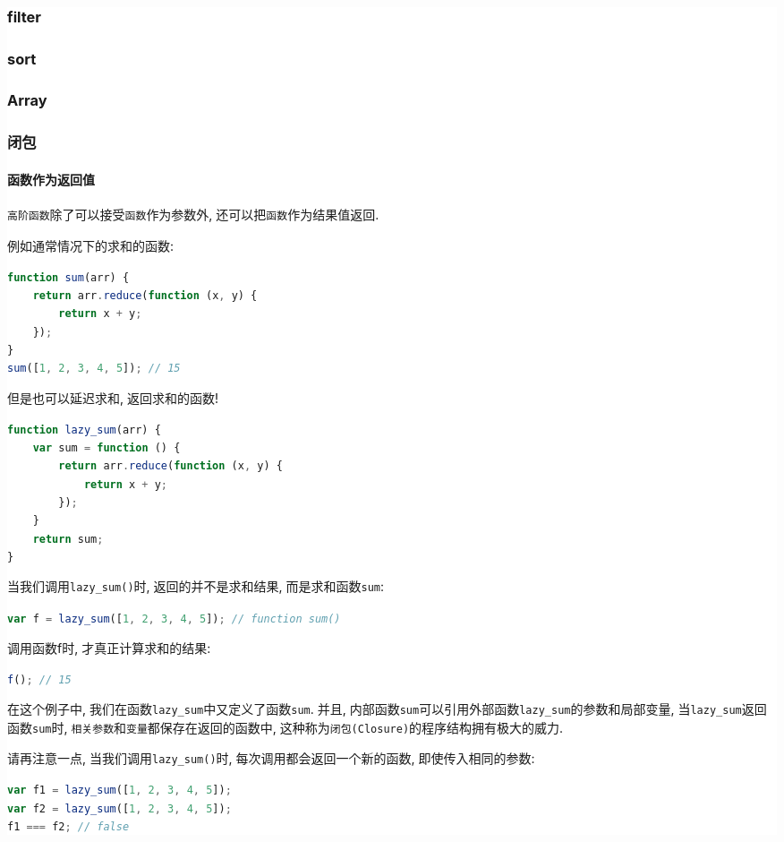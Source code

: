 ### filter

### sort

### Array

### 闭包

#### 函数作为返回值

`高阶函数`除了可以接受`函数`作为参数外, 还可以把`函数`作为结果值返回.

例如通常情况下的求和的函数:

```js
function sum(arr) {
    return arr.reduce(function (x, y) {
        return x + y;
    });
}
sum([1, 2, 3, 4, 5]); // 15
```

但是也可以延迟求和, 返回求和的函数!

```js
function lazy_sum(arr) {
    var sum = function () {
        return arr.reduce(function (x, y) {
            return x + y;
        });
    }
    return sum;
}
```

当我们调用`lazy_sum()`时, 返回的并不是求和结果, 而是求和函数`sum`:

```js
var f = lazy_sum([1, 2, 3, 4, 5]); // function sum()
```

调用函数f时, 才真正计算求和的结果:

```js
f(); // 15
```

在这个例子中, 我们在函数`lazy_sum`中又定义了函数`sum`.
并且, 内部函数`sum`可以引用外部函数`lazy_sum`的参数和局部变量, 当`lazy_sum`返回函数`sum`时,
`相关参数`和`变量`都保存在返回的函数中, 这种称为`闭包(Closure)`的程序结构拥有极大的威力.

请再注意一点, 当我们调用`lazy_sum()`时, 每次调用都会返回一个新的函数, 即使传入相同的参数:

```js
var f1 = lazy_sum([1, 2, 3, 4, 5]);
var f2 = lazy_sum([1, 2, 3, 4, 5]);
f1 === f2; // false
```
